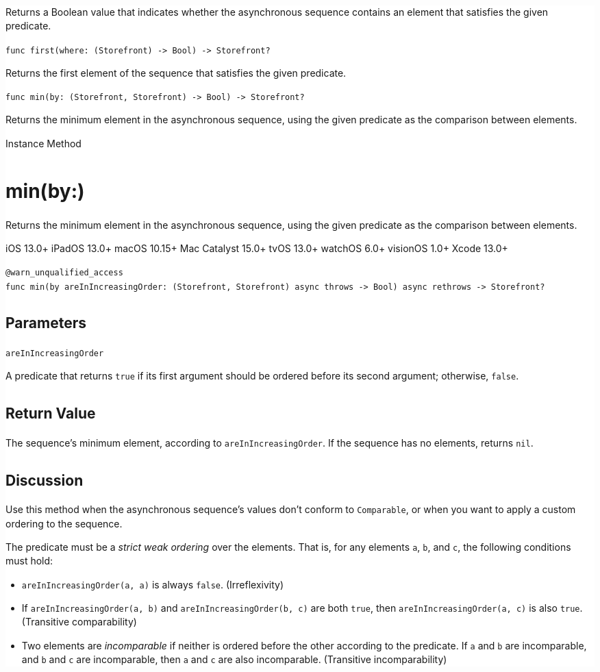 Returns a Boolean value that indicates whether the asynchronous sequence
contains an element that satisfies the given predicate.

`func first(where: (Storefront) -> Bool) -> Storefront?`

Returns the first element of the sequence that satisfies the given predicate.

`func min(by: (Storefront, Storefront) -> Bool) -> Storefront?`

Returns the minimum element in the asynchronous sequence, using the given
predicate as the comparison between elements.

Instance Method

# min(by:)

Returns the minimum element in the asynchronous sequence, using the given
predicate as the comparison between elements.

iOS 13.0+  iPadOS 13.0+  macOS 10.15+  Mac Catalyst 15.0+  tvOS 13.0+  watchOS
6.0+  visionOS 1.0+  Xcode 13.0+

    
    
    @warn_unqualified_access
    func min(by areInIncreasingOrder: (Storefront, Storefront) async throws -> Bool) async rethrows -> Storefront?

##  Parameters

`areInIncreasingOrder`

    

A predicate that returns `true` if its first argument should be ordered before
its second argument; otherwise, `false`.

## Return Value

The sequence’s minimum element, according to `areInIncreasingOrder`. If the
sequence has no elements, returns `nil`.

## Discussion

Use this method when the asynchronous sequence’s values don’t conform to
`Comparable`, or when you want to apply a custom ordering to the sequence.

The predicate must be a _strict weak ordering_ over the elements. That is, for
any elements `a`, `b`, and `c`, the following conditions must hold:

  * `areInIncreasingOrder(a, a)` is always `false`. (Irreflexivity)

  * If `areInIncreasingOrder(a, b)` and `areInIncreasingOrder(b, c)` are both `true`, then `areInIncreasingOrder(a, c)` is also `true`. (Transitive comparability)

  * Two elements are _incomparable_ if neither is ordered before the other according to the predicate. If `a` and `b` are incomparable, and `b` and `c` are incomparable, then `a` and `c` are also incomparable. (Transitive incomparability)
